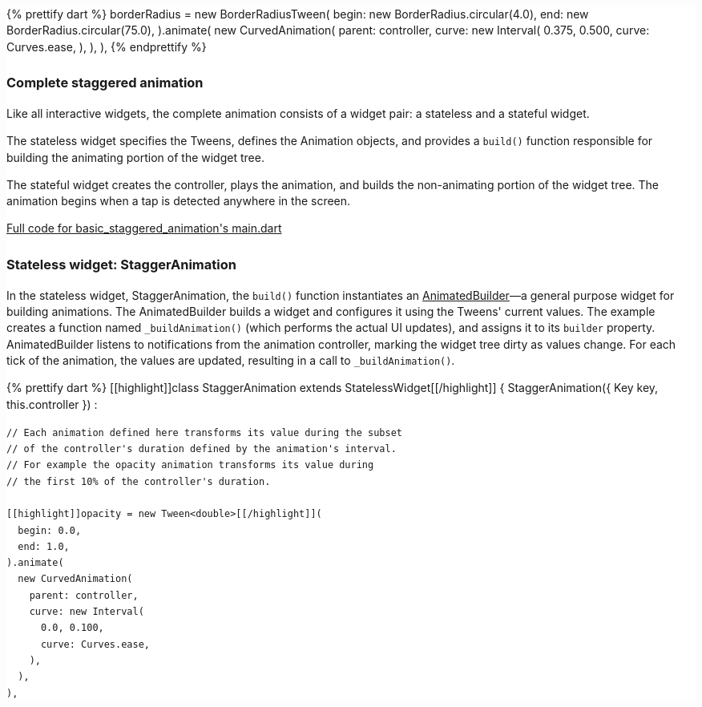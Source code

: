 {% prettify dart %}
borderRadius = new BorderRadiusTween(
  begin: new BorderRadius.circular(4.0),
  end: new BorderRadius.circular(75.0),
).animate(
  new CurvedAnimation(
    parent: controller,
    curve: new Interval(
      0.375, 0.500,
      curve: Curves.ease,
    ),
  ),
),
{% endprettify %}

### Complete staggered animation

Like all interactive widgets, the complete animation consists
of a widget pair: a stateless and a stateful widget.

The stateless widget specifies the Tweens,
defines the Animation objects, and provides a `build()` function
responsible for building the animating portion of the widget tree.

The stateful widget creates the controller, plays the animation,
and builds the non-animating portion of the widget tree.
The animation begins when a tap is detected anywhere in the screen.

[Full code for basic_staggered_animation's main.dart](https://raw.githubusercontent.com/flutter/website/master/_includes/code/animation/basic_staggered_animation/main.dart)

### Stateless widget: StaggerAnimation

In the stateless widget, StaggerAnimation, the `build()` function instantiates an
[AnimatedBuilder](https://docs.flutter.io/flutter/widgets/AnimatedBuilder-class.html)&mdash;a
general purpose widget for building animations. The AnimatedBuilder
builds a widget and configures it using the Tweens' current values.
The example creates a function named `_buildAnimation()` (which performs
the actual UI updates), and assigns it to its `builder` property.
AnimatedBuilder listens to notifications from the animation controller,
marking the widget tree dirty as values change.
For each tick of the animation, the values are updated,
resulting in a call to `_buildAnimation()`.


{% prettify dart %}
[[highlight]]class StaggerAnimation extends StatelessWidget[[/highlight]] {
  StaggerAnimation({ Key key, this.controller }) :

    // Each animation defined here transforms its value during the subset
    // of the controller's duration defined by the animation's interval.
    // For example the opacity animation transforms its value during
    // the first 10% of the controller's duration.

    [[highlight]]opacity = new Tween<double>[[/highlight]](
      begin: 0.0,
      end: 1.0,
    ).animate(
      new CurvedAnimation(
        parent: controller,
        curve: new Interval(
          0.0, 0.100,
          curve: Curves.ease,
        ),
      ),
    ),
